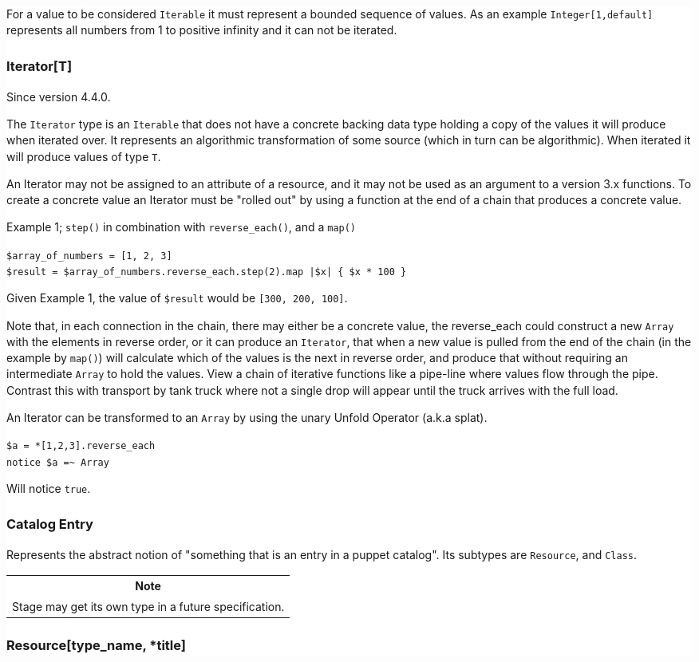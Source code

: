 For a value to be considered `Iterable` it must represent a bounded sequence of values. As an example `Integer[1,default]` represents all numbers from 1 to positive infinity and it can not be iterated.

### Iterator[T]

Since version 4.4.0.

The `Iterator` type is an `Iterable` that does not have a concrete backing data type holding a copy of the values it will produce when iterated over. It represents an algorithmic transformation of some source (which in turn can be algorithmic). When iterated it will produce values of type `T`.

An Iterator may not be assigned to an attribute of a resource, and it may not be used as an argument to a version 3.x functions. To create a concrete value an Iterator must be "rolled out" by using a function at the end of a chain that produces a concrete value.

Example 1; `step()` in combination with `reverse_each()`, and a `map()`

~~~
$array_of_numbers = [1, 2, 3]
$result = $array_of_numbers.reverse_each.step(2).map |$x| { $x * 100 }

~~~

Given Example 1, the value of `$result` would be `[300, 200, 100]`.

Note that, in each connection in the chain, there may either be a concrete value, the reverse_each could construct a new `Array` with the elements in reverse order, or it can produce an `Iterator`, that when a new value is pulled from the end of the chain (in the example by `map()`) will calculate which of the values is the next in reverse order, and produce that without requiring an intermediate `Array` to hold the values. View a chain of iterative functions like a pipe-line where values flow through the pipe. Contrast this with transport by tank truck where not a single drop will appear until the truck arrives with the full load.

An Iterator can be transformed to an `Array` by using the unary Unfold Operator (a.k.a splat).

~~~
$a = *[1,2,3].reverse_each
notice $a =~ Array
~~~

Will notice `true`.


### Catalog Entry

Represents the abstract notion of "something that is an entry in a puppet catalog". Its
subtypes are `Resource`, and `Class`.

<table><tr><th>Note</th></tr>
<tr><td>
  Stage may get its own type in a future specification.
</td></tr>
</table>

### Resource[type_name, *title]


[1]: intro.md#set-algebra-notation
[3]: http://en.wikipedia.org/wiki/Covariance_and_contravariance_(computer_science)#Function_types